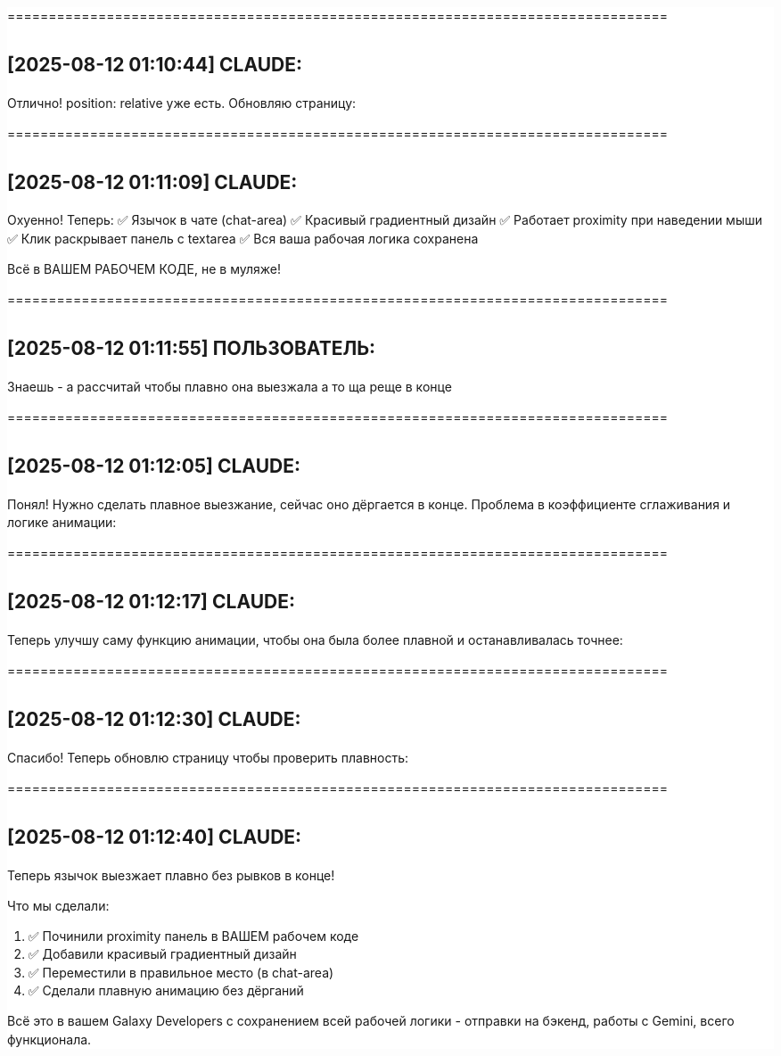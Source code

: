 ================================================================================

[2025-08-12 01:10:44] CLAUDE:
----------------------------------------
Отлично! position: relative уже есть. Обновляю страницу:

================================================================================

[2025-08-12 01:11:09] CLAUDE:
----------------------------------------
Охуенно! Теперь:
✅ Язычок в чате (chat-area) 
✅ Красивый градиентный дизайн
✅ Работает proximity при наведении мыши
✅ Клик раскрывает панель с textarea
✅ Вся ваша рабочая логика сохранена

Всё в ВАШЕМ РАБОЧЕМ КОДЕ, не в муляже!

================================================================================

[2025-08-12 01:11:55] ПОЛЬЗОВАТЕЛЬ:
----------------------------------------
Знаешь - а рассчитай чтобы плавно она выезжала а то ща реще в конце

================================================================================

[2025-08-12 01:12:05] CLAUDE:
----------------------------------------
Понял! Нужно сделать плавное выезжание, сейчас оно дёргается в конце. Проблема в коэффициенте сглаживания и логике анимации:

================================================================================

[2025-08-12 01:12:17] CLAUDE:
----------------------------------------
Теперь улучшу саму функцию анимации, чтобы она была более плавной и останавливалась точнее:

================================================================================

[2025-08-12 01:12:30] CLAUDE:
----------------------------------------
Спасибо! Теперь обновлю страницу чтобы проверить плавность:

================================================================================

[2025-08-12 01:12:40] CLAUDE:
----------------------------------------
Теперь язычок выезжает плавно без рывков в конце! 

Что мы сделали:
1. ✅ Починили proximity панель в ВАШЕМ рабочем коде
2. ✅ Добавили красивый градиентный дизайн
3. ✅ Переместили в правильное место (в chat-area)
4. ✅ Сделали плавную анимацию без дёрганий

Всё это в вашем Galaxy Developers с сохранением всей рабочей логики - отправки на бэкенд, работы с Gemini, всего функционала.
